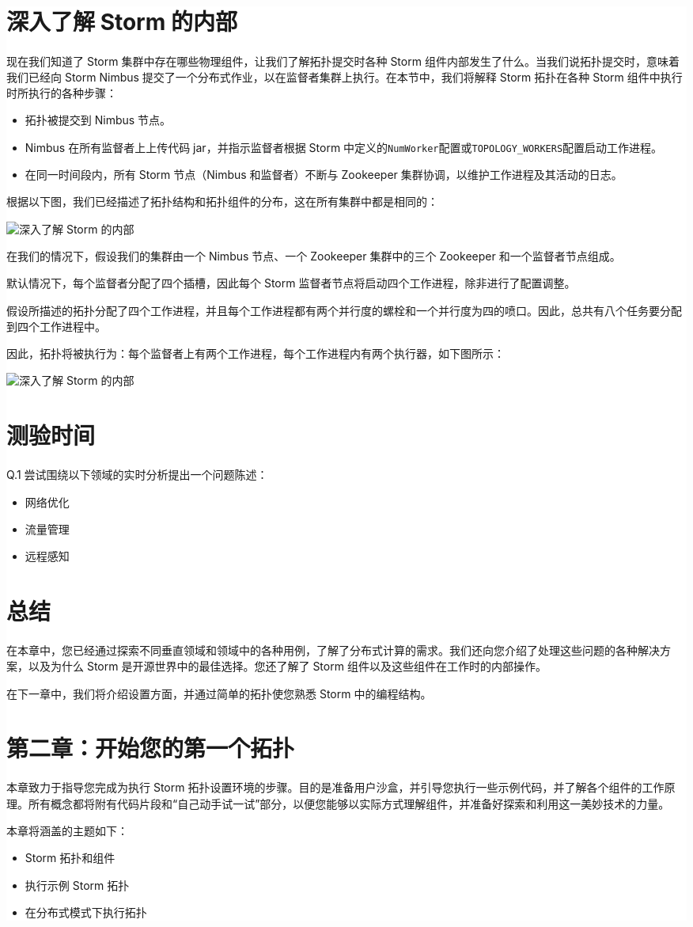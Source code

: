 # 深入了解 Storm 的内部

现在我们知道了 Storm 集群中存在哪些物理组件，让我们了解拓扑提交时各种 Storm 组件内部发生了什么。当我们说拓扑提交时，意味着我们已经向 Storm Nimbus 提交了一个分布式作业，以在监督者集群上执行。在本节中，我们将解释 Storm 拓扑在各种 Storm 组件中执行时所执行的各种步骤：

+   拓扑被提交到 Nimbus 节点。

+   Nimbus 在所有监督者上上传代码 jar，并指示监督者根据 Storm 中定义的`NumWorker`配置或`TOPOLOGY_WORKERS`配置启动工作进程。

+   在同一时间段内，所有 Storm 节点（Nimbus 和监督者）不断与 Zookeeper 集群协调，以维护工作进程及其活动的日志。

根据以下图，我们已经描述了拓扑结构和拓扑组件的分布，这在所有集群中都是相同的：

![深入了解 Storm 的内部](https://github.com/OpenDocCN/freelearn-bigdata-zh/raw/master/docs/rt-anlt-storm-csdr/img/00008.jpeg)

在我们的情况下，假设我们的集群由一个 Nimbus 节点、一个 Zookeeper 集群中的三个 Zookeeper 和一个监督者节点组成。

默认情况下，每个监督者分配了四个插槽，因此每个 Storm 监督者节点将启动四个工作进程，除非进行了配置调整。

假设所描述的拓扑分配了四个工作进程，并且每个工作进程都有两个并行度的螺栓和一个并行度为四的喷口。因此，总共有八个任务要分配到四个工作进程中。

因此，拓扑将被执行为：每个监督者上有两个工作进程，每个工作进程内有两个执行器，如下图所示：

![深入了解 Storm 的内部](https://github.com/OpenDocCN/freelearn-bigdata-zh/raw/master/docs/rt-anlt-storm-csdr/img/00009.jpeg)

# 测验时间

Q.1 尝试围绕以下领域的实时分析提出一个问题陈述：

+   网络优化

+   流量管理

+   远程感知

# 总结

在本章中，您已经通过探索不同垂直领域和领域中的各种用例，了解了分布式计算的需求。我们还向您介绍了处理这些问题的各种解决方案，以及为什么 Storm 是开源世界中的最佳选择。您还了解了 Storm 组件以及这些组件在工作时的内部操作。

在下一章中，我们将介绍设置方面，并通过简单的拓扑使您熟悉 Storm 中的编程结构。


# 第二章：开始您的第一个拓扑

本章致力于指导您完成为执行 Storm 拓扑设置环境的步骤。目的是准备用户沙盒，并引导您执行一些示例代码，并了解各个组件的工作原理。所有概念都将附有代码片段和“自己动手试一试”部分，以便您能够以实际方式理解组件，并准备好探索和利用这一美妙技术的力量。

本章将涵盖的主题如下：

+   Storm 拓扑和组件

+   执行示例 Storm 拓扑

+   在分布式模式下执行拓扑

